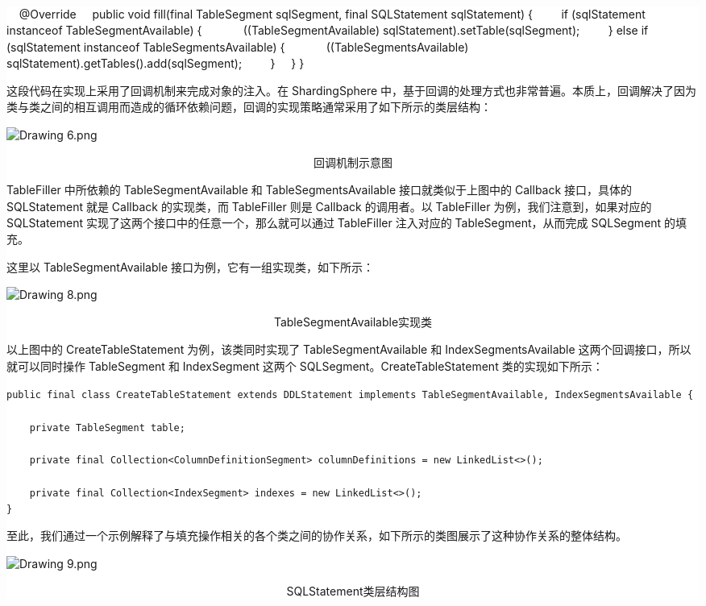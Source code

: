 &nbsp;&nbsp;&nbsp; <span class="hljs-meta">@Override</span> 
&nbsp;&nbsp;&nbsp; <span class="hljs-function"><span class="hljs-keyword">public</span> <span class="hljs-keyword">void</span> <span class="hljs-title">fill</span><span class="hljs-params">(<span class="hljs-keyword">final</span> TableSegment sqlSegment, <span class="hljs-keyword">final</span> SQLStatement sqlStatement)</span> </span>{ 
&nbsp;&nbsp;&nbsp;&nbsp;&nbsp;&nbsp;&nbsp; <span class="hljs-keyword">if</span> (sqlStatement <span class="hljs-keyword">instanceof</span> TableSegmentAvailable) { 
&nbsp;&nbsp;&nbsp;&nbsp;&nbsp;&nbsp;&nbsp;&nbsp;&nbsp;&nbsp;&nbsp; ((TableSegmentAvailable) sqlStatement).setTable(sqlSegment); 
&nbsp;&nbsp;&nbsp;&nbsp;&nbsp;&nbsp;&nbsp; } <span class="hljs-keyword">else</span> <span class="hljs-keyword">if</span> (sqlStatement <span class="hljs-keyword">instanceof</span> TableSegmentsAvailable) { 
&nbsp;&nbsp;&nbsp;&nbsp;&nbsp;&nbsp;&nbsp;&nbsp;&nbsp;&nbsp;&nbsp; ((TableSegmentsAvailable) sqlStatement).getTables().add(sqlSegment); 
&nbsp;&nbsp;&nbsp;&nbsp;&nbsp;&nbsp;&nbsp; } 
&nbsp;&nbsp;&nbsp; } 
} 
</code></pre>
<p data-nodeid="203515">这段代码在实现上采用了回调机制来完成对象的注入。在 ShardingSphere 中，基于回调的处理方式也非常普遍。本质上，回调解决了因为类与类之间的相互调用而造成的循环依赖问题，回调的实现策略通常采用了如下所示的类层结构：</p>
<p data-nodeid="203889"><img src="https://s0.lgstatic.com/i/image/M00/3E/3A/Ciqc1F8rzBeAL-gtAAAtxVTlOkM440.png" alt="Drawing 6.png" data-nodeid="203893"></p>
<div data-nodeid="204258" class=""><p style="text-align:center">回调机制示意图</p> </div>







<p data-nodeid="197156">TableFiller 中所依赖的 TableSegmentAvailable 和 TableSegmentsAvailable 接口就类似于上图中的 Callback 接口，具体的 SQLStatement 就是 Callback 的实现类，而 TableFiller 则是 Callback 的调用者。以 TableFiller 为例，我们注意到，如果对应的 SQLStatement 实现了这两个接口中的任意一个，那么就可以通过 TableFiller 注入对应的 TableSegment，从而完成 SQLSegment 的填充。</p>
<p data-nodeid="205710">这里以 TableSegmentAvailable 接口为例，它有一组实现类，如下所示：</p>
<p data-nodeid="205711" class=""><img src="https://s0.lgstatic.com/i/image/M00/3E/45/CgqCHl8rzC2ADPHvAAAxxRKUUYw921.png" alt="Drawing 8.png" data-nodeid="205716"></p>
<div data-nodeid="205712"><p style="text-align:center">TableSegmentAvailable实现类</p> </div>




<p></p>

<p data-nodeid="197160">以上图中的 CreateTableStatement 为例，该类同时实现了 TableSegmentAvailable 和 IndexSegmentsAvailable 这两个回调接口，所以就可以同时操作 TableSegment 和 IndexSegment 这两个 SQLSegment。CreateTableStatement 类的实现如下所示：</p>
<pre class="lang-java" data-nodeid="197161"><code data-language="java"><span class="hljs-keyword">public</span> <span class="hljs-keyword">final</span> <span class="hljs-class"><span class="hljs-keyword">class</span> <span class="hljs-title">CreateTableStatement</span> <span class="hljs-keyword">extends</span> <span class="hljs-title">DDLStatement</span> <span class="hljs-keyword">implements</span> <span class="hljs-title">TableSegmentAvailable</span>, <span class="hljs-title">IndexSegmentsAvailable</span> </span>{ 
&nbsp;&nbsp;&nbsp;  
&nbsp;&nbsp;&nbsp; <span class="hljs-keyword">private</span> TableSegment table; 
&nbsp;&nbsp;&nbsp;  
&nbsp;&nbsp;&nbsp; <span class="hljs-keyword">private</span> <span class="hljs-keyword">final</span> Collection&lt;ColumnDefinitionSegment&gt; columnDefinitions = <span class="hljs-keyword">new</span> LinkedList&lt;&gt;(); 
&nbsp;&nbsp;&nbsp;  
&nbsp;&nbsp;&nbsp; <span class="hljs-keyword">private</span> <span class="hljs-keyword">final</span> Collection&lt;IndexSegment&gt; indexes = <span class="hljs-keyword">new</span> LinkedList&lt;&gt;(); 
} 
</code></pre>
<p data-nodeid="206427">至此，我们通过一个示例解释了与填充操作相关的各个类之间的协作关系，如下所示的类图展示了这种协作关系的整体结构。</p>
<p data-nodeid="206789"><img src="https://s0.lgstatic.com/i/image/M00/3E/45/CgqCHl8rzDqAVtDCAAB-8xyeFnI893.png" alt="Drawing 9.png" data-nodeid="206793"></p>
<div data-nodeid="207146" class=""><p style="text-align:center">SQLStatement类层结构图</p> </div>
